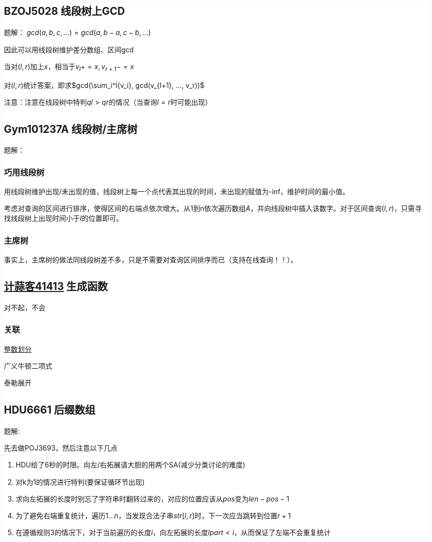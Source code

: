 

## BZOJ5028 线段树上GCD

题解： $gcd(a, b, c, ...)=gcd(a, b-a, c-b, ...)$

因此可以用线段树维护差分数组、区间gcd

当对$(l, r)$加上$x$，相当于$v_l+=x,v_{r+1}-=x$

对$(l, r)$统计答案，即求$gcd(\sum_i^l{v_i}, gcd(v_{l+1}, ..., v_r))$

注意：注意在线段树中特判$ql>qr$的情况（当查询$l=r$时可能出现）



## Gym101237A 线段树/主席树

题解：

### 巧用线段树

用线段树维护出现/未出现的值，线段树上每一个点代表其出现的时间，未出现的赋值为-inf，维护时间的最小值。

考虑对查询的区间进行排序，使得区间的右端点依次增大。从1到n依次遍历数组$A$，并向线段树中插入该数字。对于区间查询$(l, r)$，只需寻找线段树上出现时间小于$l$的位置即可。

### 主席树

事实上，主席树的做法同线段树差不多，只是不需要对查询区间排序而已（支持在线查询！！）。



## [计蒜客41413](https://vjudge.net/problem/计蒜客-41413) 生成函数

对不起，不会



### 关联

[整数划分](https://blog.csdn.net/u011889952/article/details/44813593)

广义牛顿二项式

泰勒展开



## HDU6661 后缀数组

题解:

先去做POJ3693，然后注意以下几点

1. HDU给了6秒的时限。向左/右拓展请大胆的用两个SA(减少分类讨论的难度)
2. 对k为1的情况进行特判(要保证循环节出现)

2.  求向左拓展的长度时别忘了字符串时翻转过来的，对应的位置应该从$pos$变为$len-pos-1$
3.  为了避免右端重复统计，遍历$1 ... n$，当发现合法子串$str[l, r]$时，下一次应当跳转到位置$r+1$
4.  在遵循规则3的情况下，对于当前遍历的长度$i$，向左拓展的长度$lpart<i$，从而保证了左端不会重复统计
